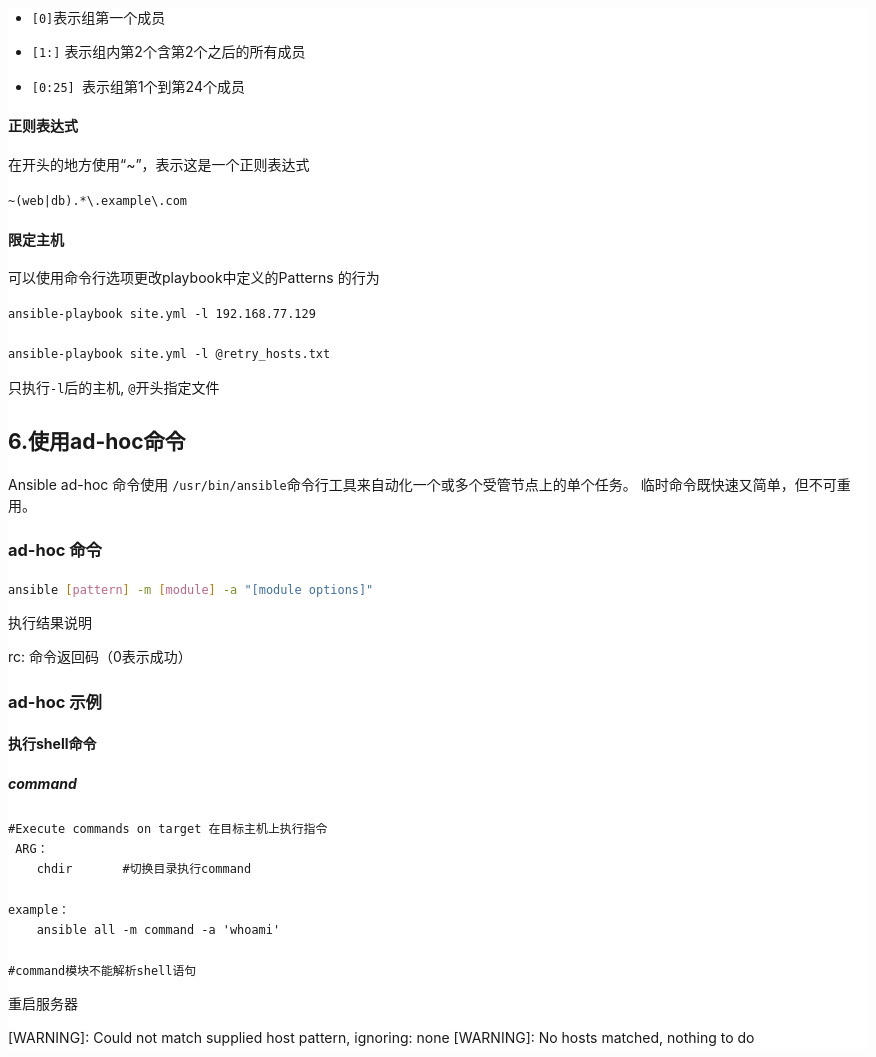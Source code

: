 - `[0]`表示组第一个成员

- `[1:]` 表示组内第2个含第2个之后的所有成员
- `[0:25] `表示组第1个到第24个成员

#### 正则表达式

在开头的地方使用“~”，表示这是一个正则表达式

```
~(web|db).*\.example\.com
```

#### 限定主机

可以使用命令行选项更改playbook中定义的Patterns 的行为

```
ansible-playbook site.yml -l 192.168.77.129

ansible-playbook site.yml -l @retry_hosts.txt
```

只执行`-l`后的主机, `@`开头指定文件



## 6.使用ad-hoc命令
Ansible ad-hoc 命令使用 `/usr/bin/ansible`命令行工具来自动化一个或多个受管节点上的单个任务。 临时命令既快速又简单，但不可重用。

### ad-hoc 命令

```bash
ansible [pattern] -m [module] -a "[module options]"
```
执行结果说明

rc:  命令返回码（0表示成功）

### ad-hoc 示例

#### 执行shell命令


##### command
```shell
#Execute commands on target 在目标主机上执行指令
 ARG：
	chdir 		#切换目录执行command
 
example：
	ansible all -m command -a 'whoami'

#command模块不能解析shell语句
```

重启服务器


[WARNING]: Could not match supplied host pattern, ignoring: none
[WARNING]: No hosts matched, nothing to do